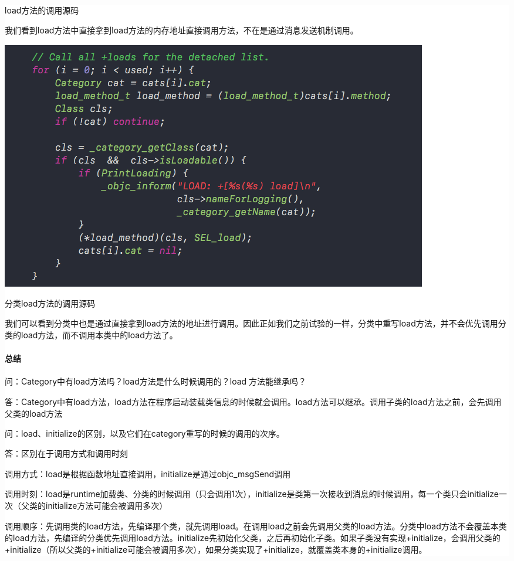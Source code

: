 
load方法的调用源码



我们看到load方法中直接拿到load方法的内存地址直接调用方法，不在是通过消息发送机制调用。



![img](/assets/resources/1434508-ad02c1839e1ec5e1.png)

分类load方法的调用源码



我们可以看到分类中也是通过直接拿到load方法的地址进行调用。因此正如我们之前试验的一样，分类中重写load方法，并不会优先调用分类的load方法，而不调用本类中的load方法了。

#### 总结

问：Category中有load方法吗？load方法是什么时候调用的？load 方法能继承吗？

答：Category中有load方法，load方法在程序启动装载类信息的时候就会调用。load方法可以继承。调用子类的load方法之前，会先调用父类的load方法

问：load、initialize的区别，以及它们在category重写的时候的调用的次序。

答：区别在于调用方式和调用时刻

调用方式：load是根据函数地址直接调用，initialize是通过objc_msgSend调用

调用时刻：load是runtime加载类、分类的时候调用（只会调用1次），initialize是类第一次接收到消息的时候调用，每一个类只会initialize一次（父类的initialize方法可能会被调用多次）

调用顺序：先调用类的load方法，先编译那个类，就先调用load。在调用load之前会先调用父类的load方法。分类中load方法不会覆盖本类的load方法，先编译的分类优先调用load方法。initialize先初始化父类，之后再初始化子类。如果子类没有实现+initialize，会调用父类的+initialize（所以父类的+initialize可能会被调用多次），如果分类实现了+initialize，就覆盖类本身的+initialize调用。